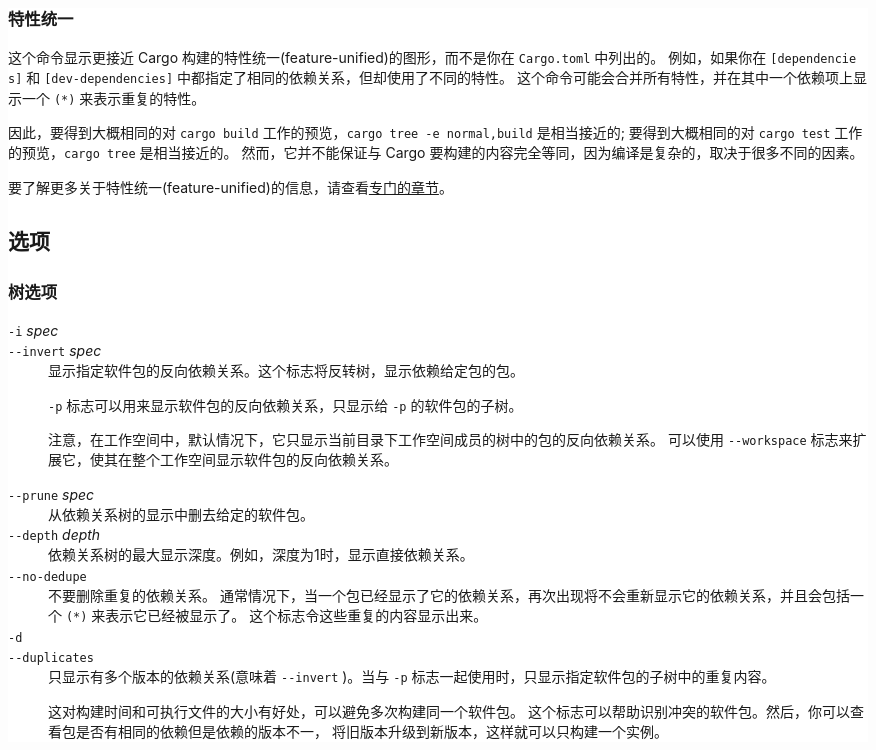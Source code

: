 ### 特性统一

这个命令显示更接近 Cargo 构建的特性统一(feature-unified)的图形，而不是你在 `Cargo.toml` 中列出的。
例如，如果你在 `[dependencies]` 和 `[dev-dependencies]` 中都指定了相同的依赖关系，但却使用了不同的特性。
这个命令可能会合并所有特性，并在其中一个依赖项上显示一个 `(*)` 来表示重复的特性。

因此，要得到大概相同的对 `cargo build` 工作的预览，`cargo tree -e normal,build` 是相当接近的;
要得到大概相同的对 `cargo test` 工作的预览，`cargo tree` 是相当接近的。
然而，它并不能保证与 Cargo 要构建的内容完全等同，因为编译是复杂的，取决于很多不同的因素。

要了解更多关于特性统一(feature-unified)的信息，请查看[专门的章节](../reference/features.html#feature-unification)。

## 选项

### 树选项

<dl>

<dt class="option-term" id="option-cargo-tree--i"><a class="option-anchor" href="#option-cargo-tree--i"></a><code>-i</code> <em>spec</em></dt>
<dt class="option-term" id="option-cargo-tree---invert"><a class="option-anchor" href="#option-cargo-tree---invert"></a><code>--invert</code> <em>spec</em></dt>
<dd class="option-desc">显示指定软件包的反向依赖关系。这个标志将反转树，显示依赖给定包的包。</p>
<code>-p</code> 标志可以用来显示软件包的反向依赖关系，只显示给 <code>-p</code> 的软件包的子树。
<p>注意，在工作空间中，默认情况下，它只显示当前目录下工作空间成员的树中的包的反向依赖关系。
可以使用 <code>--workspace</code> 标志来扩展它，使其在整个工作空间显示软件包的反向依赖关系。</dd>


<dt class="option-term" id="option-cargo-tree---prune"><a class="option-anchor" href="#option-cargo-tree---prune"></a><code>--prune</code> <em>spec</em></dt>
<dd class="option-desc">从依赖关系树的显示中删去给定的软件包。</dd>


<dt class="option-term" id="option-cargo-tree---depth"><a class="option-anchor" href="#option-cargo-tree---depth"></a><code>--depth</code> <em>depth</em></dt>
<dd class="option-desc">依赖关系树的最大显示深度。例如，深度为1时，显示直接依赖关系。</dd>


<dt class="option-term" id="option-cargo-tree---no-dedupe"><a class="option-anchor" href="#option-cargo-tree---no-dedupe"></a><code>--no-dedupe</code></dt>

<dd class="option-desc">不要删除重复的依赖关系。
通常情况下，当一个包已经显示了它的依赖关系，再次出现将不会重新显示它的依赖关系，并且会包括一个 <code>(*)</code> 来表示它已经被显示了。
这个标志令这些重复的内容显示出来。</dd>


<dt class="option-term" id="option-cargo-tree--d"><a class="option-anchor" href="#option-cargo-tree--d"></a><code>-d</code></dt>
<dt class="option-term" id="option-cargo-tree---duplicates"><a class="option-anchor" href="#option-cargo-tree---duplicates"></a><code>--duplicates</code></dt>
<dd class="option-desc">只显示有多个版本的依赖关系(意味着 <code>--invert</code> )。当与 <code>-p</code> 标志一起使用时，只显示指定软件包的子树中的重复内容。</p>
<p>这对构建时间和可执行文件的大小有好处，可以避免多次构建同一个软件包。
这个标志可以帮助识别冲突的软件包。然后，你可以查看包是否有相同的依赖但是依赖的版本不一，
将旧版本升级到新版本，这样就可以只构建一个实例。</dd>
